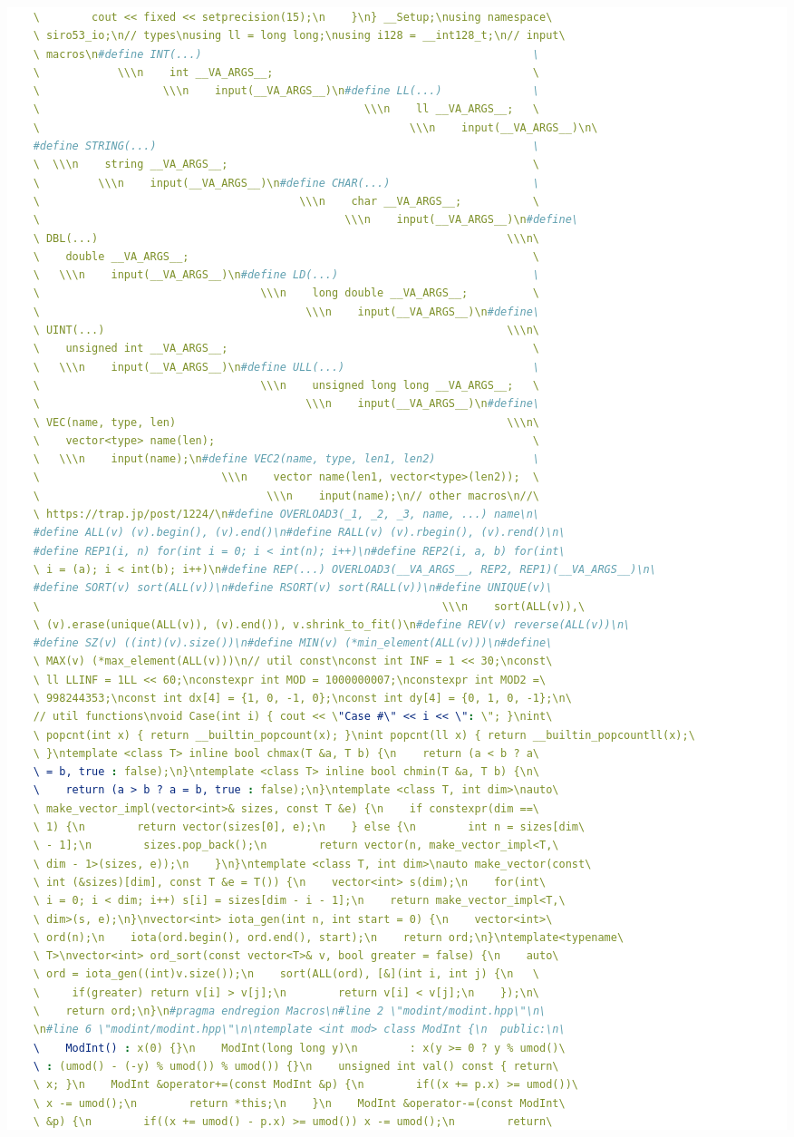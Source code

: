 ```yaml
    \        cout << fixed << setprecision(15);\n    }\n} __Setup;\nusing namespace\
    \ siro53_io;\n// types\nusing ll = long long;\nusing i128 = __int128_t;\n// input\
    \ macros\n#define INT(...)                                                   \
    \            \\\n    int __VA_ARGS__;                                        \
    \                   \\\n    input(__VA_ARGS__)\n#define LL(...)              \
    \                                                  \\\n    ll __VA_ARGS__;   \
    \                                                         \\\n    input(__VA_ARGS__)\n\
    #define STRING(...)                                                          \
    \  \\\n    string __VA_ARGS__;                                               \
    \         \\\n    input(__VA_ARGS__)\n#define CHAR(...)                      \
    \                                        \\\n    char __VA_ARGS__;           \
    \                                               \\\n    input(__VA_ARGS__)\n#define\
    \ DBL(...)                                                               \\\n\
    \    double __VA_ARGS__;                                                     \
    \   \\\n    input(__VA_ARGS__)\n#define LD(...)                              \
    \                                  \\\n    long double __VA_ARGS__;          \
    \                                         \\\n    input(__VA_ARGS__)\n#define\
    \ UINT(...)                                                              \\\n\
    \    unsigned int __VA_ARGS__;                                               \
    \   \\\n    input(__VA_ARGS__)\n#define ULL(...)                             \
    \                                  \\\n    unsigned long long __VA_ARGS__;   \
    \                                         \\\n    input(__VA_ARGS__)\n#define\
    \ VEC(name, type, len)                                                   \\\n\
    \    vector<type> name(len);                                                 \
    \   \\\n    input(name);\n#define VEC2(name, type, len1, len2)               \
    \                            \\\n    vector name(len1, vector<type>(len2));  \
    \                                   \\\n    input(name);\n// other macros\n//\
    \ https://trap.jp/post/1224/\n#define OVERLOAD3(_1, _2, _3, name, ...) name\n\
    #define ALL(v) (v).begin(), (v).end()\n#define RALL(v) (v).rbegin(), (v).rend()\n\
    #define REP1(i, n) for(int i = 0; i < int(n); i++)\n#define REP2(i, a, b) for(int\
    \ i = (a); i < int(b); i++)\n#define REP(...) OVERLOAD3(__VA_ARGS__, REP2, REP1)(__VA_ARGS__)\n\
    #define SORT(v) sort(ALL(v))\n#define RSORT(v) sort(RALL(v))\n#define UNIQUE(v)\
    \                                                              \\\n    sort(ALL(v)),\
    \ (v).erase(unique(ALL(v)), (v).end()), v.shrink_to_fit()\n#define REV(v) reverse(ALL(v))\n\
    #define SZ(v) ((int)(v).size())\n#define MIN(v) (*min_element(ALL(v)))\n#define\
    \ MAX(v) (*max_element(ALL(v)))\n// util const\nconst int INF = 1 << 30;\nconst\
    \ ll LLINF = 1LL << 60;\nconstexpr int MOD = 1000000007;\nconstexpr int MOD2 =\
    \ 998244353;\nconst int dx[4] = {1, 0, -1, 0};\nconst int dy[4] = {0, 1, 0, -1};\n\
    // util functions\nvoid Case(int i) { cout << \"Case #\" << i << \": \"; }\nint\
    \ popcnt(int x) { return __builtin_popcount(x); }\nint popcnt(ll x) { return __builtin_popcountll(x);\
    \ }\ntemplate <class T> inline bool chmax(T &a, T b) {\n    return (a < b ? a\
    \ = b, true : false);\n}\ntemplate <class T> inline bool chmin(T &a, T b) {\n\
    \    return (a > b ? a = b, true : false);\n}\ntemplate <class T, int dim>\nauto\
    \ make_vector_impl(vector<int>& sizes, const T &e) {\n    if constexpr(dim ==\
    \ 1) {\n        return vector(sizes[0], e);\n    } else {\n        int n = sizes[dim\
    \ - 1];\n        sizes.pop_back();\n        return vector(n, make_vector_impl<T,\
    \ dim - 1>(sizes, e));\n    }\n}\ntemplate <class T, int dim>\nauto make_vector(const\
    \ int (&sizes)[dim], const T &e = T()) {\n    vector<int> s(dim);\n    for(int\
    \ i = 0; i < dim; i++) s[i] = sizes[dim - i - 1];\n    return make_vector_impl<T,\
    \ dim>(s, e);\n}\nvector<int> iota_gen(int n, int start = 0) {\n    vector<int>\
    \ ord(n);\n    iota(ord.begin(), ord.end(), start);\n    return ord;\n}\ntemplate<typename\
    \ T>\nvector<int> ord_sort(const vector<T>& v, bool greater = false) {\n    auto\
    \ ord = iota_gen((int)v.size());\n    sort(ALL(ord), [&](int i, int j) {\n   \
    \     if(greater) return v[i] > v[j];\n        return v[i] < v[j];\n    });\n\
    \    return ord;\n}\n#pragma endregion Macros\n#line 2 \"modint/modint.hpp\"\n\
    \n#line 6 \"modint/modint.hpp\"\n\ntemplate <int mod> class ModInt {\n  public:\n\
    \    ModInt() : x(0) {}\n    ModInt(long long y)\n        : x(y >= 0 ? y % umod()\
    \ : (umod() - (-y) % umod()) % umod()) {}\n    unsigned int val() const { return\
    \ x; }\n    ModInt &operator+=(const ModInt &p) {\n        if((x += p.x) >= umod())\
    \ x -= umod();\n        return *this;\n    }\n    ModInt &operator-=(const ModInt\
    \ &p) {\n        if((x += umod() - p.x) >= umod()) x -= umod();\n        return\
```